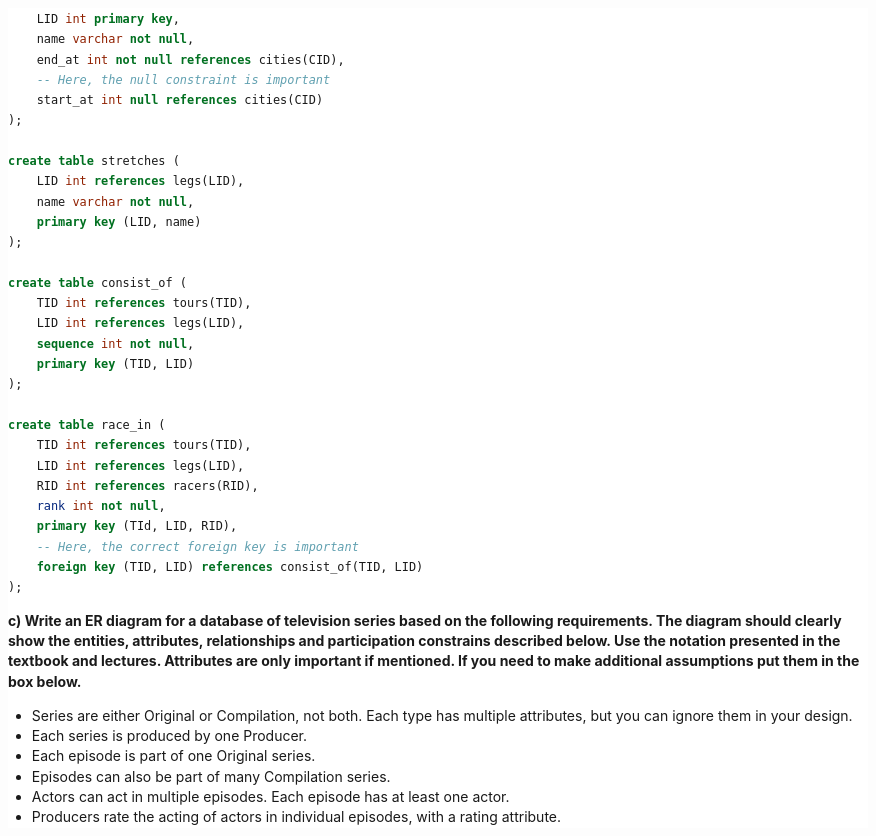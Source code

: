 ```sql
	LID int primary key,
	name varchar not null,
	end_at int not null references cities(CID),
	-- Here, the null constraint is important
	start_at int null references cities(CID)
);

create table stretches (
	LID int references legs(LID),
	name varchar not null,
	primary key (LID, name)
);

create table consist_of (
	TID int references tours(TID),
	LID int references legs(LID),
	sequence int not null,
	primary key (TID, LID)
);

create table race_in (
	TID int references tours(TID),
	LID int references legs(LID),
	RID int references racers(RID),
	rank int not null,
	primary key (TId, LID, RID),
	-- Here, the correct foreign key is important
	foreign key (TID, LID) references consist_of(TID, LID)
);
```

**c) Write an ER diagram for a database of television series based on the following requirements. The diagram should clearly show the entities, attributes, relationships and participation constrains described below. Use the notation presented in the textbook and lectures. Attributes are only important if mentioned. If you need to make additional assumptions put them in the box below.**

- Series are either Original or Compilation, not both. Each type has multiple attributes, but you can ignore them in your design.
- Each series is produced by one Producer.
- Each episode is part of one Original series.
- Episodes can also be part of many Compilation series.
- Actors can act in multiple episodes. Each episode has at least one actor.
- Producers rate the acting of actors in individual episodes, with a rating attribute.
